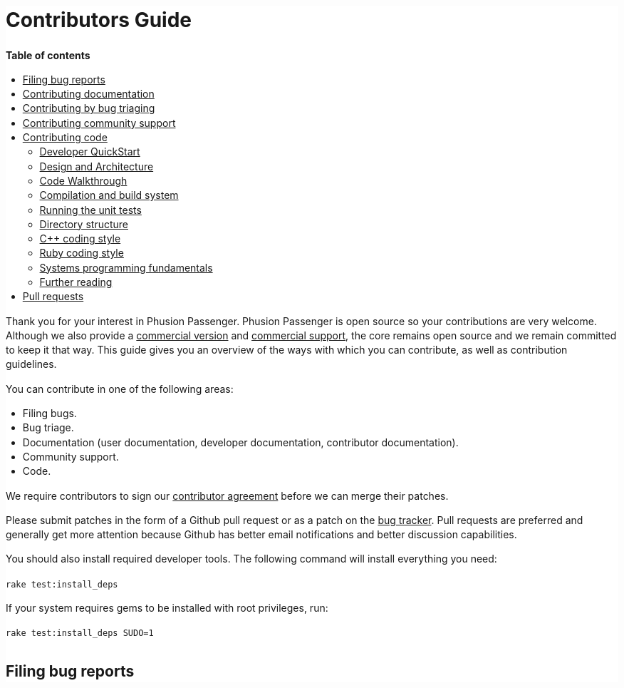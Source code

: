 # Contributors Guide

**Table of contents**

 * [Filing bug reports](#file_bugs)
 * [Contributing documentation](#contrib_docs)
 * [Contributing by bug triaging](#contrib_triag)
 * [Contributing community support](#contrib_support)
 * [Contributing code](#contrib_code)
   * [Developer QuickStart](#dev_quickstart)
   * [Design and Architecture](#design_and_architecture)
   * [Code Walkthrough](#code_walkthrough)
   * [Compilation and build system](#build_system)
   * [Running the unit tests](#unit_tests)
   * [Directory structure](#dir_structure)
   * [C++ coding style](#cxx_coding_style)
   * [Ruby coding style](#ruby_coding_style)
   * [Systems programming fundamentals](#systems_programming_fundamentals)
   * [Further reading](#further_reading)
 * [Pull requests](#pull_requests)

Thank you for your interest in Phusion Passenger. Phusion Passenger is open source so your contributions are very welcome. Although we also provide a [commercial version](https://www.phusionpassenger.com/features#premium-features) and [commercial support](https://www.phusionpassenger.com/commercial_support), the core remains open source and we remain committed to keep it that way. This guide gives you an overview of the ways with which you can contribute, as well as contribution guidelines.

You can contribute in one of the following areas:

 * Filing bugs.
 * Bug triage.
 * Documentation (user documentation, developer documentation, contributor documentation).
 * Community support.
 * Code.

We require contributors to sign our [contributor agreement](https://www.phusion.nl/contributor) before we can merge their patches.

Please submit patches in the form of a Github pull request or as a patch on the [bug tracker](https://github.com/phusion/passenger/issues). Pull requests are preferred and generally get more attention because Github has better email notifications and better discussion capabilities.

You should also install required developer tools. The following command will install everything you need:

    rake test:install_deps

If your system requires gems to be installed with root privileges, run:

    rake test:install_deps SUDO=1

<a name="file_bugs"></a>
## Filing bug reports
